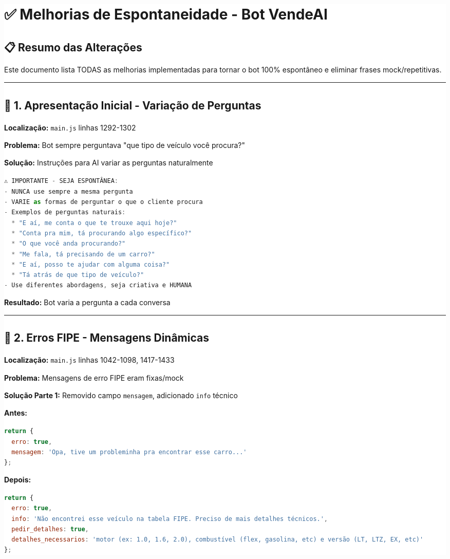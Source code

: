 # ✅ Melhorias de Espontaneidade - Bot VendeAI

## 📋 Resumo das Alterações

Este documento lista TODAS as melhorias implementadas para tornar o bot 100% espontâneo e eliminar frases mock/repetitivas.

---

## 🎯 1. Apresentação Inicial - Variação de Perguntas

**Localização:** `main.js` linhas 1292-1302

**Problema:** Bot sempre perguntava "que tipo de veículo você procura?"

**Solução:** Instruções para AI variar as perguntas naturalmente

```javascript
⚠️ IMPORTANTE - SEJA ESPONTÂNEA:
- NUNCA use sempre a mesma pergunta
- VARIE as formas de perguntar o que o cliente procura
- Exemplos de perguntas naturais:
  * "E aí, me conta o que te trouxe aqui hoje?"
  * "Conta pra mim, tá procurando algo específico?"
  * "O que você anda procurando?"
  * "Me fala, tá precisando de um carro?"
  * "E aí, posso te ajudar com alguma coisa?"
  * "Tá atrás de que tipo de veículo?"
- Use diferentes abordagens, seja criativa e HUMANA
```

**Resultado:** Bot varia a pergunta a cada conversa

---

## 🔧 2. Erros FIPE - Mensagens Dinâmicas

**Localização:** `main.js` linhas 1042-1098, 1417-1433

**Problema:** Mensagens de erro FIPE eram fixas/mock

**Solução Parte 1:** Removido campo `mensagem`, adicionado `info` técnico

**Antes:**
```javascript
return {
  erro: true,
  mensagem: 'Opa, tive um probleminha pra encontrar esse carro...'
};
```

**Depois:**
```javascript
return {
  erro: true,
  info: 'Não encontrei esse veículo na tabela FIPE. Preciso de mais detalhes técnicos.',
  pedir_detalhes: true,
  detalhes_necessarios: 'motor (ex: 1.0, 1.6, 2.0), combustível (flex, gasolina, etc) e versão (LT, LTZ, EX, etc)'
};
```
